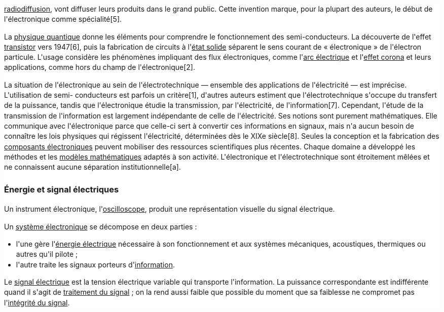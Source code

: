 [radiodiffusion](/wiki/Radiodiffusion "Radiodiffusion"), vont diffuser leurs
produits dans le grand public. Cette invention marque, pour la plupart des
auteurs, le début de l'électronique comme spécialité[5].

La [physique quantique](/wiki/Physique_quantique "Physique quantique") donne
les éléments pour comprendre le fonctionnement des semi-conducteurs. La
découverte de l'effet [transistor](/wiki/Transistor "Transistor") vers
1947[6], puis la fabrication de circuits à l'[état
solide](/wiki/%C3%89tat_solide "État solide") séparent le sens courant de «
électronique » de l'électron particule. L'usage considère les phénomènes
impliquant des flux électroniques, comme l'[arc
électrique](/wiki/Arc_%C3%A9lectrique "Arc électrique") et l'[effet
corona](/wiki/Effet_corona "Effet corona") et leurs applications, comme hors
du champ de l'électronique[2].

La situation de l'électronique au sein de l'électrotechnique — ensemble des
applications de l'électricité — est imprécise. L'utilisation de semi-
conducteurs est parfois un critère[1], d'autres auteurs estiment que
l'électrotechnique s'occupe du transfert de la puissance, tandis que
l'électronique étudie la transmission, par l'électricité, de l'information[7].
Cependant, l'étude de la transmission de l'information est largement
indépendante de celle de l'électricité. Ses notions sont purement
mathématiques. Elle communique avec l'électronique parce que celle-ci sert à
convertir ces informations en signaux, mais n'a aucun besoin de connaître les
lois physiques qui régissent l'électricité, déterminées dès le XIXe siècle[8].
Seules la conception et la fabrication des [composants
électroniques](/wiki/Composant_%C3%A9lectronique "Composant électronique")
peuvent mobiliser des ressources scientifiques plus récentes. Chaque domaine a
développé les méthodes et les [modèles
mathématiques](/wiki/Mod%C3%A8le_math%C3%A9matique "Modèle mathématique")
adaptés à son activité. L'électronique et l'électrotechnique sont étroitement
mêlées et ne connaissent aucune séparation institutionnelle[a].

### Énergie et signal électriques

[](/wiki/Fichier:Oscilloscope_HM_207_IMG_2824.jpg)Un instrument électronique,
l'[oscilloscope](/wiki/Oscilloscope "Oscilloscope"), produit une
représentation visuelle du signal électrique.

Un [système électronique](/wiki/Syst%C3%A8me_%C3%A9lectronique "Système
électronique") se décompose en deux parties :

  * l'une gère l'[énergie électrique](/wiki/%C3%89nergie_%C3%A9lectrique "Énergie électrique") nécessaire à son fonctionnement et aux systèmes mécaniques, acoustiques, thermiques ou autres qu'il pilote ;
  * l'autre traite les signaux porteurs d'[information](/wiki/Information "Information").

Le [signal électrique](/wiki/Signal_%C3%A9lectrique "Signal électrique") est
la tension électrique variable qui transporte l'information. La puissance
correspondante est indifférente quand il s'agit de [traitement du
signal](/wiki/Traitement_du_signal "Traitement du signal") ; on la rend aussi
faible que possible du moment que sa faiblesse ne compromet pas l'[intégrité
du signal](/wiki/Int%C3%A9grit%C3%A9_du_signal "Intégrité du signal").
